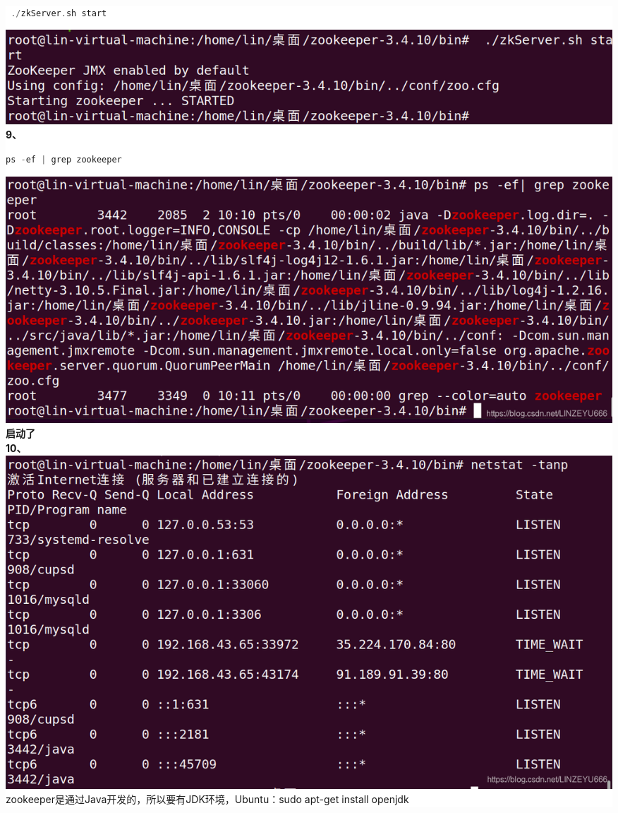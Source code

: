 
```cpp
 ./zkServer.sh start
```

![在这里插入图片描述](image/09f1ee3269d64c4eaefa349505d4a0d7.png)  
**9、**

```cpp
ps -ef | grep zookeeper
```

![在这里插入图片描述](image/watermark,type_ZmFuZ3poZW5naGVpdGk,shadow_10,text_aHR0cHM6Ly9ibG9nLmNzZG4ubmV0L0xJTlpFWVU2NjY=,size_16,color_FFFFFF,t_70-16935592436685.png)  
**启动了**  
**10、**  
![在这里插入图片描述](image/watermark,type_ZmFuZ3poZW5naGVpdGk,shadow_10,text_aHR0cHM6Ly9ibG9nLmNzZG4ubmV0L0xJTlpFWVU2NjY=,size_16,color_FFFFFF,t_70-16935592436686.png)  
zookeeper是通过Java开发的，所以要有JDK环境，Ubuntu：sudo apt-get install openjdk
